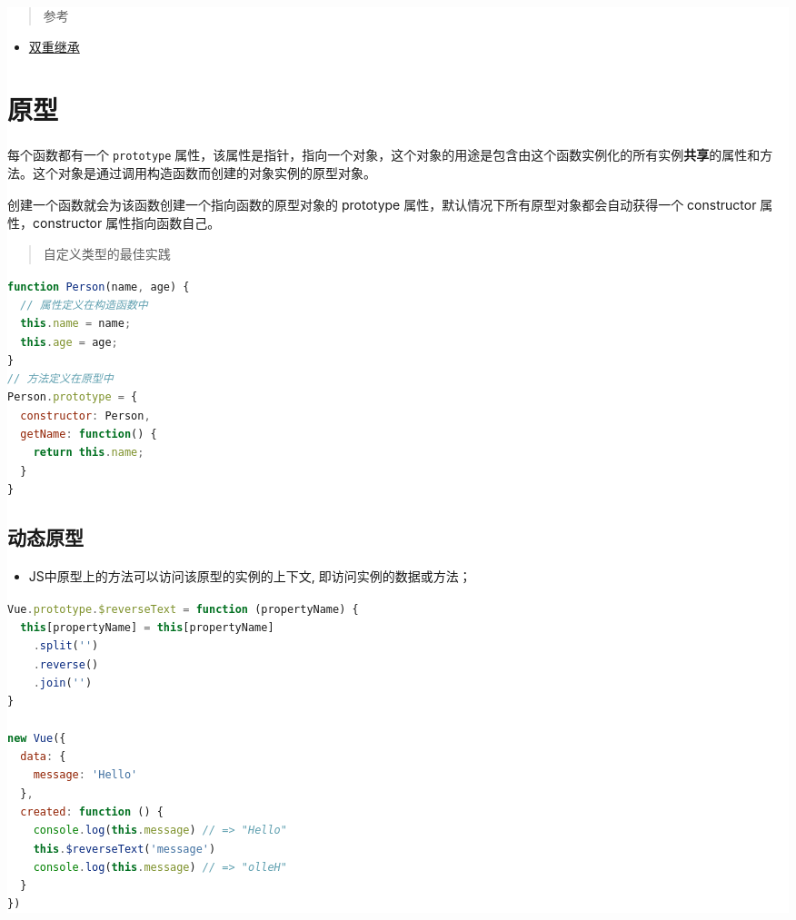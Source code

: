> 参考

- [双重继承](https://mp.weixin.qq.com/s?__biz=MjM5NTEwMTAwNg==&mid=2650215832&idx=1&sn=7e48c9ef8bf7c4ccaa246907eb6579f5&chksm=befe15b989899caf8612620992acdb67783396f1b2bf981fae71cf761fac43c16b4b60457975&scene=0&key=06b6f34db6d09e01cbeea01642f35f6916e02c7d3cc0c4d1b777d666c2d8d94cacb1516bc3b5a608a6713416a69e553d88c1feba945dc494447e016071b279de4675b2ca438636285d10a796bdf5b3b2&ascene=1&uin=Mjc2NDI1NDU2NA%3D%3D&devicetype=Windows+7&version=62060739&lang=zh_CN&pass_ticket=ltTFzXuqdXnUtMsLWgFnt%2B8zWUV2F%2B3hSDDtrPIUYwtCjZ5qZr5AlYFajnxJ9w5P) 

# 原型

每个函数都有一个 `prototype` 属性，该属性是指针，指向一个对象，这个对象的用途是包含由这个函数实例化的所有实例**共享**的属性和方法。这个对象是通过调用构造函数而创建的对象实例的原型对象。

创建一个函数就会为该函数创建一个指向函数的原型对象的 prototype 属性，默认情况下所有原型对象都会自动获得一个 constructor 属性，constructor 属性指向函数自己。

> 自定义类型的最佳实践

```js
function Person(name, age) {
  // 属性定义在构造函数中
  this.name = name;
  this.age = age;
}
// 方法定义在原型中
Person.prototype = {
  constructor: Person,
  getName: function() {
    return this.name;
  }
}
```


## 动态原型

- JS中原型上的方法可以访问该原型的实例的上下文, 即访问实例的数据或方法；

```js
Vue.prototype.$reverseText = function (propertyName) {
  this[propertyName] = this[propertyName]
    .split('')
    .reverse()
    .join('')
}

new Vue({
  data: {
    message: 'Hello'
  },
  created: function () {
    console.log(this.message) // => "Hello"
    this.$reverseText('message')
    console.log(this.message) // => "olleH"
  }
})
```
